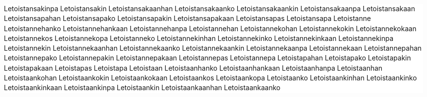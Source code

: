 Letoistansakinpa
Letoistansakin
Letoistansakaanhan
Letoistansakaanko
Letoistansakaankin
Letoistansakaanpa
Letoistansakaan
Letoistansapahan
Letoistansapako
Letoistansapakin
Letoistansapakaan
Letoistansapas
Letoistansapa
Letoistanne
Letoistannehanko
Letoistannehankaan
Letoistannehanpa
Letoistannehan
Letoistannekohan
Letoistannekokin
Letoistannekokaan
Letoistannekos
Letoistannekopa
Letoistanneko
Letoistannekinhan
Letoistannekinko
Letoistannekinkaan
Letoistannekinpa
Letoistannekin
Letoistannekaanhan
Letoistannekaanko
Letoistannekaankin
Letoistannekaanpa
Letoistannekaan
Letoistannepahan
Letoistannepako
Letoistannepakin
Letoistannepakaan
Letoistannepas
Letoistannepa
Letoistapahan
Letoistapako
Letoistapakin
Letoistapakaan
Letoistapas
Letoistapa
Letoistaan
Letoistaanhanko
Letoistaanhankaan
Letoistaanhanpa
Letoistaanhan
Letoistaankohan
Letoistaankokin
Letoistaankokaan
Letoistaankos
Letoistaankopa
Letoistaanko
Letoistaankinhan
Letoistaankinko
Letoistaankinkaan
Letoistaankinpa
Letoistaankin
Letoistaankaanhan
Letoistaankaanko